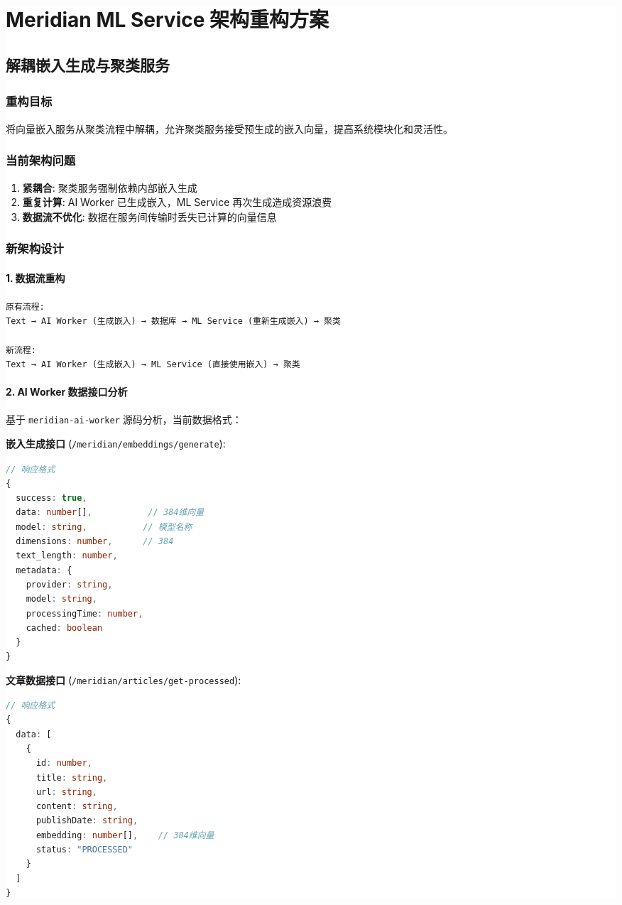 # Meridian ML Service 架构重构方案
## 解耦嵌入生成与聚类服务

### 重构目标

将向量嵌入服务从聚类流程中解耦，允许聚类服务接受预生成的嵌入向量，提高系统模块化和灵活性。

### 当前架构问题

1. **紧耦合**: 聚类服务强制依赖内部嵌入生成
2. **重复计算**: AI Worker 已生成嵌入，ML Service 再次生成造成资源浪费
3. **数据流不优化**: 数据在服务间传输时丢失已计算的向量信息

### 新架构设计

#### 1. 数据流重构

```
原有流程:
Text → AI Worker (生成嵌入) → 数据库 → ML Service (重新生成嵌入) → 聚类

新流程:
Text → AI Worker (生成嵌入) → ML Service (直接使用嵌入) → 聚类
```

#### 2. AI Worker 数据接口分析

基于 `meridian-ai-worker` 源码分析，当前数据格式：

**嵌入生成接口** (`/meridian/embeddings/generate`):
```typescript
// 响应格式
{
  success: true,
  data: number[],           // 384维向量
  model: string,           // 模型名称
  dimensions: number,      // 384
  text_length: number,
  metadata: {
    provider: string,
    model: string,
    processingTime: number,
    cached: boolean
  }
}
```

**文章数据接口** (`/meridian/articles/get-processed`):
```typescript
// 响应格式
{
  data: [
    {
      id: number,
      title: string,
      url: string,
      content: string,
      publishDate: string,
      embedding: number[],    // 384维向量
      status: "PROCESSED"
    }
  ]
}
```
